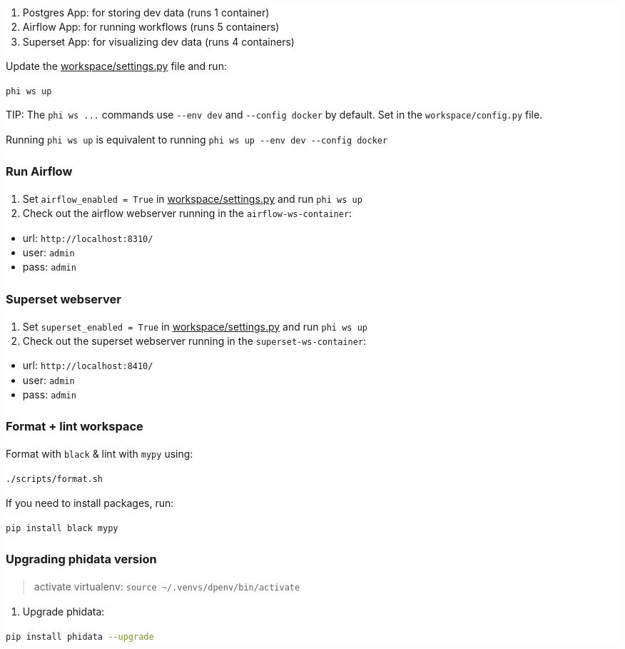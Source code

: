 1. Postgres App: for storing dev data (runs 1 container)
2. Airflow App: for running workflows (runs 5 containers)
3. Superset App: for visualizing dev data (runs 4 containers)

Update the [workspace/settings.py](workspace/settings.py) file and run:

```sh
phi ws up
```

TIP: The `phi ws ...` commands use `--env dev` and `--config docker` by default. Set in the `workspace/config.py` file.

Running `phi ws up` is equivalent to running `phi ws up --env dev --config docker`

### Run Airflow

1. Set `airflow_enabled = True` in [workspace/settings.py](workspace/settings.py) and run `phi ws up`
2. Check out the airflow webserver running in the `airflow-ws-container`:

- url: `http://localhost:8310/`
- user: `admin`
- pass: `admin`

### Superset webserver

1. Set `superset_enabled = True` in [workspace/settings.py](workspace/settings.py) and run `phi ws up`
2. Check out the superset webserver running in the `superset-ws-container`:

- url: `http://localhost:8410/`
- user: `admin`
- pass: `admin`

### Format + lint workspace

Format with `black` & lint with `mypy` using:

```sh
./scripts/format.sh
```

If you need to install packages, run:

```sh
pip install black mypy
```

### Upgrading phidata version

> activate virtualenv: `source ~/.venvs/dpenv/bin/activate`

1. Upgrade phidata:

```sh
pip install phidata --upgrade
```
